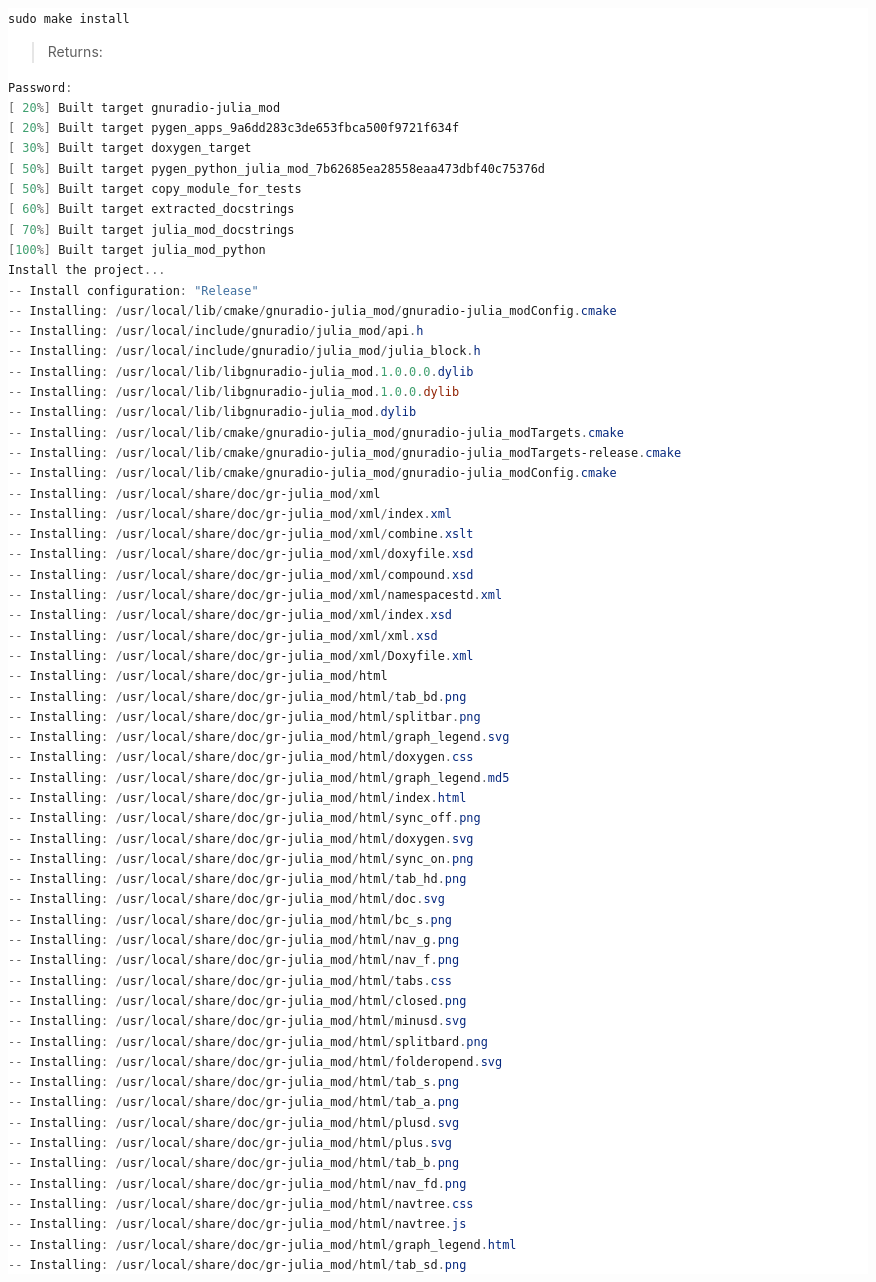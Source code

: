 ```
sudo make install
```
> Returns:
```powershell
Password:
[ 20%] Built target gnuradio-julia_mod
[ 20%] Built target pygen_apps_9a6dd283c3de653fbca500f9721f634f
[ 30%] Built target doxygen_target
[ 50%] Built target pygen_python_julia_mod_7b62685ea28558eaa473dbf40c75376d
[ 50%] Built target copy_module_for_tests
[ 60%] Built target extracted_docstrings
[ 70%] Built target julia_mod_docstrings
[100%] Built target julia_mod_python
Install the project...
-- Install configuration: "Release"
-- Installing: /usr/local/lib/cmake/gnuradio-julia_mod/gnuradio-julia_modConfig.cmake
-- Installing: /usr/local/include/gnuradio/julia_mod/api.h
-- Installing: /usr/local/include/gnuradio/julia_mod/julia_block.h
-- Installing: /usr/local/lib/libgnuradio-julia_mod.1.0.0.0.dylib
-- Installing: /usr/local/lib/libgnuradio-julia_mod.1.0.0.dylib
-- Installing: /usr/local/lib/libgnuradio-julia_mod.dylib
-- Installing: /usr/local/lib/cmake/gnuradio-julia_mod/gnuradio-julia_modTargets.cmake
-- Installing: /usr/local/lib/cmake/gnuradio-julia_mod/gnuradio-julia_modTargets-release.cmake
-- Installing: /usr/local/lib/cmake/gnuradio-julia_mod/gnuradio-julia_modConfig.cmake
-- Installing: /usr/local/share/doc/gr-julia_mod/xml
-- Installing: /usr/local/share/doc/gr-julia_mod/xml/index.xml
-- Installing: /usr/local/share/doc/gr-julia_mod/xml/combine.xslt
-- Installing: /usr/local/share/doc/gr-julia_mod/xml/doxyfile.xsd
-- Installing: /usr/local/share/doc/gr-julia_mod/xml/compound.xsd
-- Installing: /usr/local/share/doc/gr-julia_mod/xml/namespacestd.xml
-- Installing: /usr/local/share/doc/gr-julia_mod/xml/index.xsd
-- Installing: /usr/local/share/doc/gr-julia_mod/xml/xml.xsd
-- Installing: /usr/local/share/doc/gr-julia_mod/xml/Doxyfile.xml
-- Installing: /usr/local/share/doc/gr-julia_mod/html
-- Installing: /usr/local/share/doc/gr-julia_mod/html/tab_bd.png
-- Installing: /usr/local/share/doc/gr-julia_mod/html/splitbar.png
-- Installing: /usr/local/share/doc/gr-julia_mod/html/graph_legend.svg
-- Installing: /usr/local/share/doc/gr-julia_mod/html/doxygen.css
-- Installing: /usr/local/share/doc/gr-julia_mod/html/graph_legend.md5
-- Installing: /usr/local/share/doc/gr-julia_mod/html/index.html
-- Installing: /usr/local/share/doc/gr-julia_mod/html/sync_off.png
-- Installing: /usr/local/share/doc/gr-julia_mod/html/doxygen.svg
-- Installing: /usr/local/share/doc/gr-julia_mod/html/sync_on.png
-- Installing: /usr/local/share/doc/gr-julia_mod/html/tab_hd.png
-- Installing: /usr/local/share/doc/gr-julia_mod/html/doc.svg
-- Installing: /usr/local/share/doc/gr-julia_mod/html/bc_s.png
-- Installing: /usr/local/share/doc/gr-julia_mod/html/nav_g.png
-- Installing: /usr/local/share/doc/gr-julia_mod/html/nav_f.png
-- Installing: /usr/local/share/doc/gr-julia_mod/html/tabs.css
-- Installing: /usr/local/share/doc/gr-julia_mod/html/closed.png
-- Installing: /usr/local/share/doc/gr-julia_mod/html/minusd.svg
-- Installing: /usr/local/share/doc/gr-julia_mod/html/splitbard.png
-- Installing: /usr/local/share/doc/gr-julia_mod/html/folderopend.svg
-- Installing: /usr/local/share/doc/gr-julia_mod/html/tab_s.png
-- Installing: /usr/local/share/doc/gr-julia_mod/html/tab_a.png
-- Installing: /usr/local/share/doc/gr-julia_mod/html/plusd.svg
-- Installing: /usr/local/share/doc/gr-julia_mod/html/plus.svg
-- Installing: /usr/local/share/doc/gr-julia_mod/html/tab_b.png
-- Installing: /usr/local/share/doc/gr-julia_mod/html/nav_fd.png
-- Installing: /usr/local/share/doc/gr-julia_mod/html/navtree.css
-- Installing: /usr/local/share/doc/gr-julia_mod/html/navtree.js
-- Installing: /usr/local/share/doc/gr-julia_mod/html/graph_legend.html
-- Installing: /usr/local/share/doc/gr-julia_mod/html/tab_sd.png
```